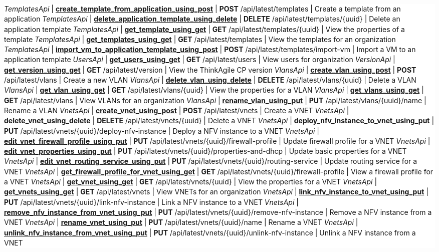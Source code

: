 *TemplatesApi* | [**create_template_from_application_using_post**](docs/TemplatesApi.md#create_template_from_application_using_post) | **POST** /api/latest/templates | Create a template from an application
*TemplatesApi* | [**delete_application_template_using_delete**](docs/TemplatesApi.md#delete_application_template_using_delete) | **DELETE** /api/latest/templates/{uuid} | Delete an application template
*TemplatesApi* | [**get_template_using_get**](docs/TemplatesApi.md#get_template_using_get) | **GET** /api/latest/templates/{uuid} | View the properties of a template
*TemplatesApi* | [**get_templates_using_get**](docs/TemplatesApi.md#get_templates_using_get) | **GET** /api/latest/templates | View the templates for an organization
*TemplatesApi* | [**import_vm_to_application_template_using_post**](docs/TemplatesApi.md#import_vm_to_application_template_using_post) | **POST** /api/latest/templates/import-vm | Import a VM to an application template
*UsersApi* | [**get_users_using_get**](docs/UsersApi.md#get_users_using_get) | **GET** /api/latest/users | View users for organization
*VersionApi* | [**get_version_using_get**](docs/VersionApi.md#get_version_using_get) | **GET** /api/latest/version | View the ThinkAgile CP version
*VlansApi* | [**create_vlan_using_post**](docs/VlansApi.md#create_vlan_using_post) | **POST** /api/latest/vlans | Create a new VLAN
*VlansApi* | [**delete_vlan_using_delete**](docs/VlansApi.md#delete_vlan_using_delete) | **DELETE** /api/latest/vlans/{uuid} | Delete a VLAN
*VlansApi* | [**get_vlan_using_get**](docs/VlansApi.md#get_vlan_using_get) | **GET** /api/latest/vlans/{uuid} | View the properties for a VLAN
*VlansApi* | [**get_vlans_using_get**](docs/VlansApi.md#get_vlans_using_get) | **GET** /api/latest/vlans | View VLANs for an organization
*VlansApi* | [**rename_vlan_using_put**](docs/VlansApi.md#rename_vlan_using_put) | **PUT** /api/latest/vlans/{uuid}/name | Rename a VLAN
*VnetsApi* | [**create_vnet_using_post**](docs/VnetsApi.md#create_vnet_using_post) | **POST** /api/latest/vnets | Create a VNET
*VnetsApi* | [**delete_vnet_using_delete**](docs/VnetsApi.md#delete_vnet_using_delete) | **DELETE** /api/latest/vnets/{uuid} | Delete a VNET
*VnetsApi* | [**deploy_nfv_instance_to_vnet_using_put**](docs/VnetsApi.md#deploy_nfv_instance_to_vnet_using_put) | **PUT** /api/latest/vnets/{uuid}/deploy-nfv-instance | Deploy a NFV instance to a VNET
*VnetsApi* | [**edit_vnet_firewall_profile_using_put**](docs/VnetsApi.md#edit_vnet_firewall_profile_using_put) | **PUT** /api/latest/vnets/{uuid}/firewall-profile | Update firewall profile for a VNET
*VnetsApi* | [**edit_vnet_properties_using_put**](docs/VnetsApi.md#edit_vnet_properties_using_put) | **PUT** /api/latest/vnets/{uuid}/properties-and-dhcp | Update basic properties for a VNET
*VnetsApi* | [**edit_vnet_routing_service_using_put**](docs/VnetsApi.md#edit_vnet_routing_service_using_put) | **PUT** /api/latest/vnets/{uuid}/routing-service | Update routing service for a VNET
*VnetsApi* | [**get_firewall_profile_for_vnet_using_get**](docs/VnetsApi.md#get_firewall_profile_for_vnet_using_get) | **GET** /api/latest/vnets/{uuid}/firewall-profile | View a firewall profile for a VNET
*VnetsApi* | [**get_vnet_using_get**](docs/VnetsApi.md#get_vnet_using_get) | **GET** /api/latest/vnets/{uuid} | View the properties for a VNET
*VnetsApi* | [**get_vnets_using_get**](docs/VnetsApi.md#get_vnets_using_get) | **GET** /api/latest/vnets | View VNETs for an organization
*VnetsApi* | [**link_nfv_instance_to_vnet_using_put**](docs/VnetsApi.md#link_nfv_instance_to_vnet_using_put) | **PUT** /api/latest/vnets/{uuid}/link-nfv-instance | Link a NFV instance to a VNET
*VnetsApi* | [**remove_nfv_instance_from_vnet_using_put**](docs/VnetsApi.md#remove_nfv_instance_from_vnet_using_put) | **PUT** /api/latest/vnets/{uuid}/remove-nfv-instance | Remove a NFV instance from a VNET
*VnetsApi* | [**rename_vnet_using_put**](docs/VnetsApi.md#rename_vnet_using_put) | **PUT** /api/latest/vnets/{uuid}/name | Rename a VNET
*VnetsApi* | [**unlink_nfv_instance_from_vnet_using_put**](docs/VnetsApi.md#unlink_nfv_instance_from_vnet_using_put) | **PUT** /api/latest/vnets/{uuid}/unlink-nfv-instance | Unlink a NFV instance from a VNET
